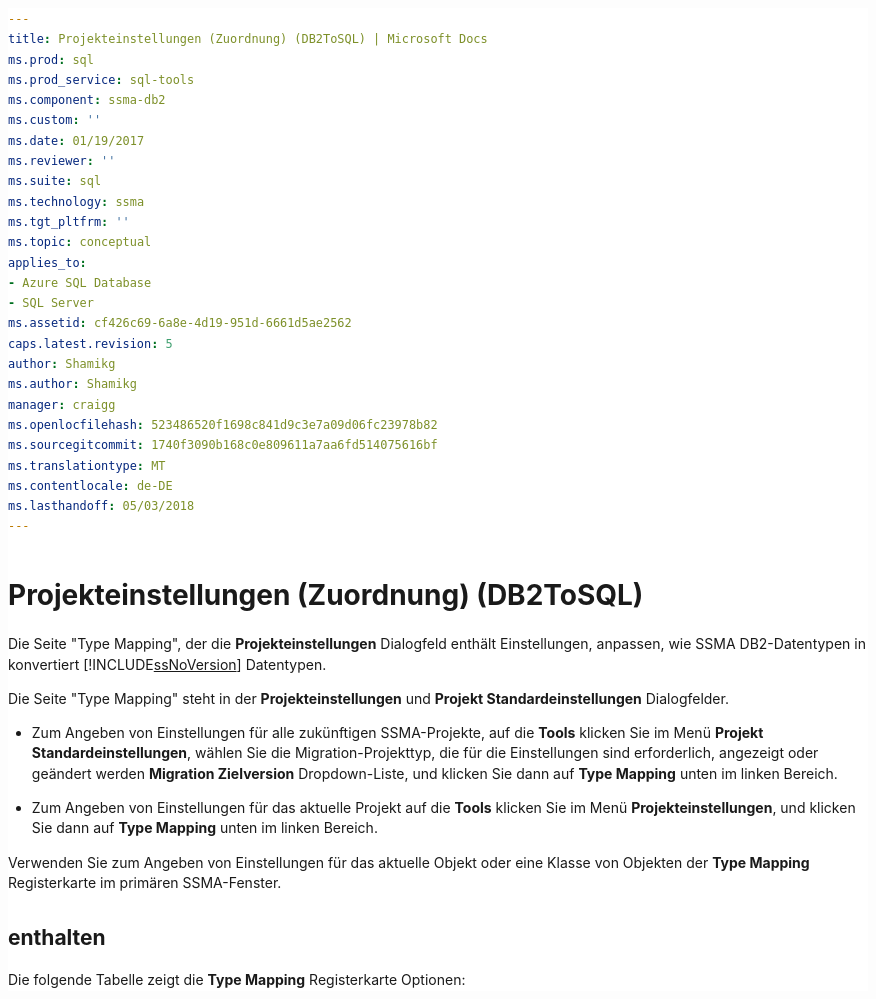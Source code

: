 ```yaml
---
title: Projekteinstellungen (Zuordnung) (DB2ToSQL) | Microsoft Docs
ms.prod: sql
ms.prod_service: sql-tools
ms.component: ssma-db2
ms.custom: ''
ms.date: 01/19/2017
ms.reviewer: ''
ms.suite: sql
ms.technology: ssma
ms.tgt_pltfrm: ''
ms.topic: conceptual
applies_to:
- Azure SQL Database
- SQL Server
ms.assetid: cf426c69-6a8e-4d19-951d-6661d5ae2562
caps.latest.revision: 5
author: Shamikg
ms.author: Shamikg
manager: craigg
ms.openlocfilehash: 523486520f1698c841d9c3e7a09d06fc23978b82
ms.sourcegitcommit: 1740f3090b168c0e809611a7aa6fd514075616bf
ms.translationtype: MT
ms.contentlocale: de-DE
ms.lasthandoff: 05/03/2018
---
```

# <a name="project-settings-type-mapping-db2tosql"></a>Projekteinstellungen (Zuordnung) (DB2ToSQL)
Die Seite "Type Mapping", der die **Projekteinstellungen** Dialogfeld enthält Einstellungen, anpassen, wie SSMA DB2-Datentypen in konvertiert [!INCLUDE[ssNoVersion](../../includes/ssnoversion_md.md)] Datentypen.  
  
Die Seite "Type Mapping" steht in der **Projekteinstellungen** und **Projekt Standardeinstellungen** Dialogfelder.  
  
-   Zum Angeben von Einstellungen für alle zukünftigen SSMA-Projekte, auf die **Tools** klicken Sie im Menü **Projekt Standardeinstellungen**, wählen Sie die Migration-Projekttyp, die für die Einstellungen sind erforderlich, angezeigt oder geändert werden **Migration Zielversion** Dropdown-Liste, und klicken Sie dann auf **Type Mapping** unten im linken Bereich.  
  
-   Zum Angeben von Einstellungen für das aktuelle Projekt auf die **Tools** klicken Sie im Menü **Projekteinstellungen**, und klicken Sie dann auf **Type Mapping** unten im linken Bereich.  
  
Verwenden Sie zum Angeben von Einstellungen für das aktuelle Objekt oder eine Klasse von Objekten der **Type Mapping** Registerkarte im primären SSMA-Fenster.  
  
## <a name="options"></a>enthalten  
Die folgende Tabelle zeigt die **Type Mapping** Registerkarte Optionen:  
  
